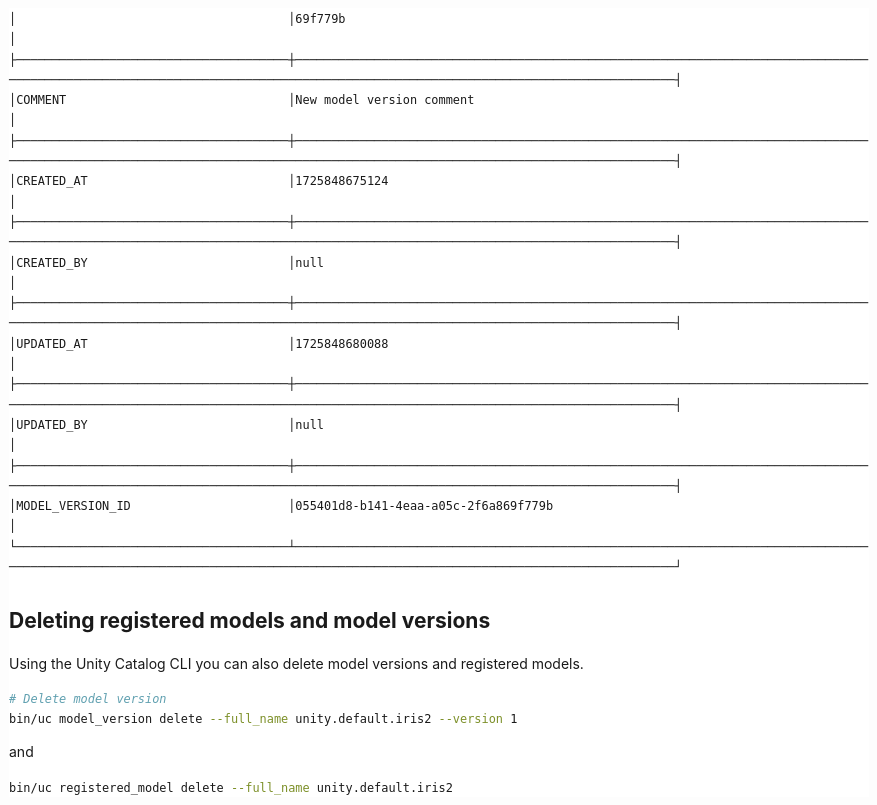 ```
│                                      │69f779b                                                                                                                                                                      │
├──────────────────────────────────────┼─────────────────────────────────────────────────────────────────────────────────────────────────────────────────────────────────────────────────────────────────────────────┤
│COMMENT                               │New model version comment                                                                                                                                                    │
├──────────────────────────────────────┼─────────────────────────────────────────────────────────────────────────────────────────────────────────────────────────────────────────────────────────────────────────────┤
│CREATED_AT                            │1725848675124                                                                                                                                                                │
├──────────────────────────────────────┼─────────────────────────────────────────────────────────────────────────────────────────────────────────────────────────────────────────────────────────────────────────────┤
│CREATED_BY                            │null                                                                                                                                                                         │
├──────────────────────────────────────┼─────────────────────────────────────────────────────────────────────────────────────────────────────────────────────────────────────────────────────────────────────────────┤
│UPDATED_AT                            │1725848680088                                                                                                                                                                │
├──────────────────────────────────────┼─────────────────────────────────────────────────────────────────────────────────────────────────────────────────────────────────────────────────────────────────────────────┤
│UPDATED_BY                            │null                                                                                                                                                                         │
├──────────────────────────────────────┼─────────────────────────────────────────────────────────────────────────────────────────────────────────────────────────────────────────────────────────────────────────────┤
│MODEL_VERSION_ID                      │055401d8-b141-4eaa-a05c-2f6a869f779b                                                                                                                                         │
└──────────────────────────────────────┴─────────────────────────────────────────────────────────────────────────────────────────────────────────────────────────────────────────────────────────────────────────────┘
```

## Deleting registered models and model versions

Using the Unity Catalog CLI you can also delete model versions and registered models.

```bash title="Delete model version"
# Delete model version 
bin/uc model_version delete --full_name unity.default.iris2 --version 1
```

and

```bash title="Delete registered model" 
bin/uc registered_model delete --full_name unity.default.iris2
```